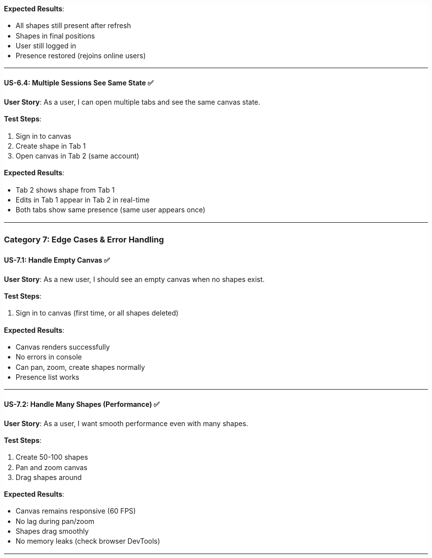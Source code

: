 **Expected Results**:
- All shapes still present after refresh
- Shapes in final positions
- User still logged in
- Presence restored (rejoins online users)

---

#### US-6.4: Multiple Sessions See Same State ✅
**User Story**: As a user, I can open multiple tabs and see the same canvas state.

**Test Steps**:
1. Sign in to canvas
2. Create shape in Tab 1
3. Open canvas in Tab 2 (same account)

**Expected Results**:
- Tab 2 shows shape from Tab 1
- Edits in Tab 1 appear in Tab 2 in real-time
- Both tabs show same presence (same user appears once)

---

### Category 7: Edge Cases & Error Handling

#### US-7.1: Handle Empty Canvas ✅
**User Story**: As a new user, I should see an empty canvas when no shapes exist.

**Test Steps**:
1. Sign in to canvas (first time, or all shapes deleted)

**Expected Results**:
- Canvas renders successfully
- No errors in console
- Can pan, zoom, create shapes normally
- Presence list works

---

#### US-7.2: Handle Many Shapes (Performance) ✅
**User Story**: As a user, I want smooth performance even with many shapes.

**Test Steps**:
1. Create 50-100 shapes
2. Pan and zoom canvas
3. Drag shapes around

**Expected Results**:
- Canvas remains responsive (60 FPS)
- No lag during pan/zoom
- Shapes drag smoothly
- No memory leaks (check browser DevTools)

---
